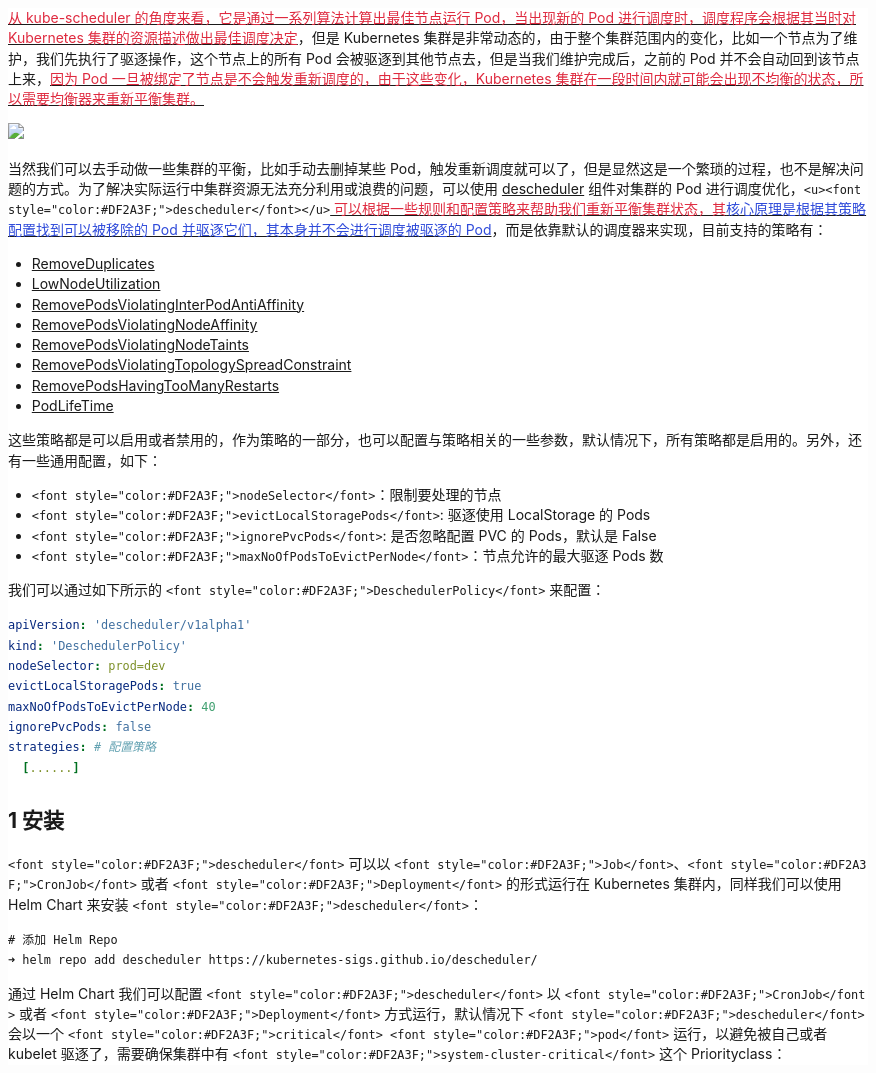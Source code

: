 <u><font style="color:#DF2A3F;">从 kube-scheduler 的角度来看，它是通过一系列算法计算出最佳节点运行 Pod，当出现新的 Pod 进行调度时，调度程序会根据其当时对 Kubernetes 集群的资源描述做出最佳调度决定</font></u>，但是 Kubernetes 集群是非常动态的，由于整个集群范围内的变化，比如一个节点为了维护，我们先执行了驱逐操作，这个节点上的所有 Pod 会被驱逐到其他节点去，但是当我们维护完成后，之前的 Pod 并不会自动回到该节点上来，<u><font style="color:#DF2A3F;">因为 Pod 一旦被绑定了节点是不会触发重新调度的，由于这些变化，Kubernetes 集群在一段时间内就可能会出现不均衡的状态，所以需要均衡器来重新平衡集群。</font></u>

![](https://cdn.nlark.com/yuque/0/2025/png/2555283/1761443873337-f84872ef-c40b-4ce1-844d-38fdf9240344.png)

当然我们可以去手动做一些集群的平衡，比如手动去删掉某些 Pod，触发重新调度就可以了，但是显然这是一个繁琐的过程，也不是解决问题的方式。为了解决实际运行中集群资源无法充分利用或浪费的问题，可以使用 [descheduler](https://github.com/kubernetes-sigs/descheduler) 组件对集群的 Pod 进行调度优化，`<u><font style="color:#DF2A3F;">descheduler</font></u>`<u><font style="color:#DF2A3F;"> 可以根据一些规则和配置策略来帮助我们重新平衡集群状态，其</font></u><u><font style="color:#2F4BDA;">核心原理是根据其策略配置找到可以被移除的 Pod 并驱逐它们，其本身并不会进行调度被驱逐的 Pod</font></u>，而是依靠默认的调度器来实现，目前支持的策略有：

+ <u>RemoveDuplicates</u>
+ <u>LowNodeUtilization</u>
+ <u>RemovePodsViolatingInterPodAntiAffinity</u>
+ <u>RemovePodsViolatingNodeAffinity</u>
+ <u>RemovePodsViolatingNodeTaints</u>
+ <u>RemovePodsViolatingTopologySpreadConstraint</u>
+ <u>RemovePodsHavingTooManyRestarts</u>
+ <u>PodLifeTime</u>

这些策略都是可以启用或者禁用的，作为策略的一部分，也可以配置与策略相关的一些参数，默认情况下，所有策略都是启用的。另外，还有一些通用配置，如下：

+ `<font style="color:#DF2A3F;">nodeSelector</font>`：限制要处理的节点
+ `<font style="color:#DF2A3F;">evictLocalStoragePods</font>`: 驱逐使用 LocalStorage 的 Pods
+ `<font style="color:#DF2A3F;">ignorePvcPods</font>`: 是否忽略配置 PVC 的 Pods，默认是 False
+ `<font style="color:#DF2A3F;">maxNoOfPodsToEvictPerNode</font>`：节点允许的最大驱逐 Pods 数

我们可以通过如下所示的 `<font style="color:#DF2A3F;">DeschedulerPolicy</font>` 来配置：

```yaml
apiVersion: 'descheduler/v1alpha1'
kind: 'DeschedulerPolicy'
nodeSelector: prod=dev
evictLocalStoragePods: true
maxNoOfPodsToEvictPerNode: 40
ignorePvcPods: false
strategies: # 配置策略
  [......]
```

## 1 安装
`<font style="color:#DF2A3F;">descheduler</font>` 可以以 `<font style="color:#DF2A3F;">Job</font>`、`<font style="color:#DF2A3F;">CronJob</font>` 或者 `<font style="color:#DF2A3F;">Deployment</font>` 的形式运行在 Kubernetes 集群内，同样我们可以使用 Helm Chart 来安装 `<font style="color:#DF2A3F;">descheduler</font>`：

```shell
# 添加 Helm Repo
➜ helm repo add descheduler https://kubernetes-sigs.github.io/descheduler/
```

通过 Helm Chart 我们可以配置 `<font style="color:#DF2A3F;">descheduler</font>` 以 `<font style="color:#DF2A3F;">CronJob</font>` 或者 `<font style="color:#DF2A3F;">Deployment</font>` 方式运行，默认情况下 `<font style="color:#DF2A3F;">descheduler</font>` 会以一个 `<font style="color:#DF2A3F;">critical</font> <font style="color:#DF2A3F;">pod</font>` 运行，以避免被自己或者 kubelet 驱逐了，需要确保集群中有 `<font style="color:#DF2A3F;">system-cluster-critical</font>` 这个 Priorityclass：
